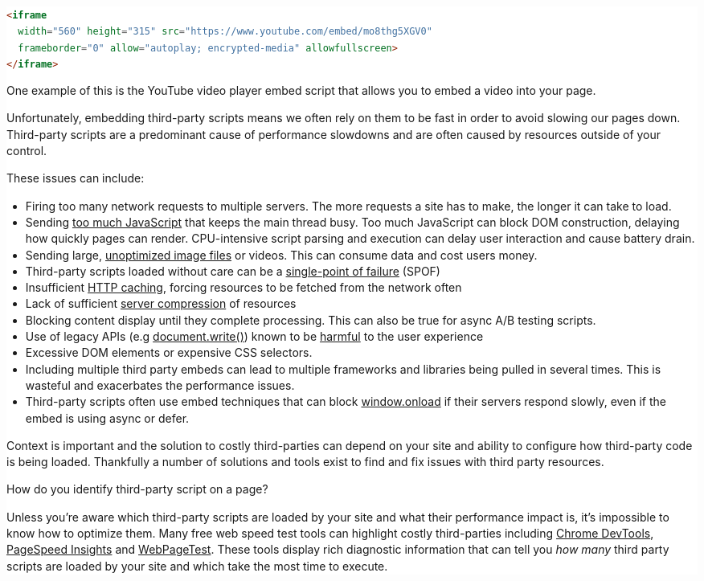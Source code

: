 ```html
<iframe
  width="560" height="315" src="https://www.youtube.com/embed/mo8thg5XGV0"
  frameborder="0" allow="autoplay; encrypted-media" allowfullscreen>
</iframe>
```

One example of this is the YouTube video player embed script that allows you to embed a video into your page.

Unfortunately, embedding third-party scripts means we often rely on them to be fast in order to avoid slowing our pages down. Third-party scripts are a predominant cause of performance slowdowns and are often caused by resources outside of your control.

These issues can include:

- Firing too many network requests to multiple servers. The more requests a site has to make, the longer it can take to load.
- Sending [too much JavaScript](https://developers.google.com/web/fundamentals/performance/optimizing-content-efficiency/javascript-startup-optimization/) that keeps the main thread busy. Too much JavaScript can block DOM construction, delaying how quickly pages can render. CPU-intensive script parsing and execution can delay user interaction and cause battery drain.
- Sending large, [unoptimized image files](https://developers.google.com/web/tools/lighthouse/audits/unoptimized-images) or videos. This can consume data and cost users money.
- Third-party scripts loaded without care can be a [single-point of failure](http://blog.patrickmeenan.com/2011/10/testing-for-frontend-spof.html) (SPOF)
- Insufficient [HTTP caching](https://developers.google.com/web/fundamentals/performance/optimizing-content-efficiency/http-caching), forcing resources to be fetched from the network often
- Lack of sufficient [server compression](https://developers.google.com/web/fundamentals/performance/optimizing-content-efficiency/optimize-encoding-and-transfer) of resources
- Blocking content display until they complete processing. This can also be true for async A/B testing scripts.
- Use of legacy APIs (e.g [document.write()](https://developers.google.com/web/updates/2016/08/removing-document-write)) known to be [harmful](https://developers.google.com/web/tools/lighthouse/audits/document-write) to the user experience
- Excessive DOM elements or expensive CSS selectors.
- Including multiple third party embeds can lead to multiple frameworks and libraries being pulled in several times. This is wasteful and exacerbates the performance issues.
- Third-party scripts often use embed techniques that can block [window.onload](https://developer.mozilla.org/en/docs/Web/API/GlobalEventHandlers/onload) if their servers respond slowly, even if the embed is using async or defer.

Context is important and the solution to costly third-parties can depend on your site and ability to configure how third-party code is being loaded. Thankfully a number of solutions and tools exist to find and fix issues with third party resources.

How do you identify third-party script on a page?

Unless you’re aware which third-party scripts are loaded by your site and what their performance impact is, it’s impossible to know how to optimize them. Many free web speed test tools can highlight costly third-parties including [Chrome DevTools](https://developer.chrome.com/devtools), [PageSpeed Insights](https://developers.google.com/speed/pagespeed/insights/) and [WebPageTest](https://www.webpagetest.org/). These tools display rich diagnostic information that can tell you *how many* third party scripts are loaded by your site and which take the most time to execute.
